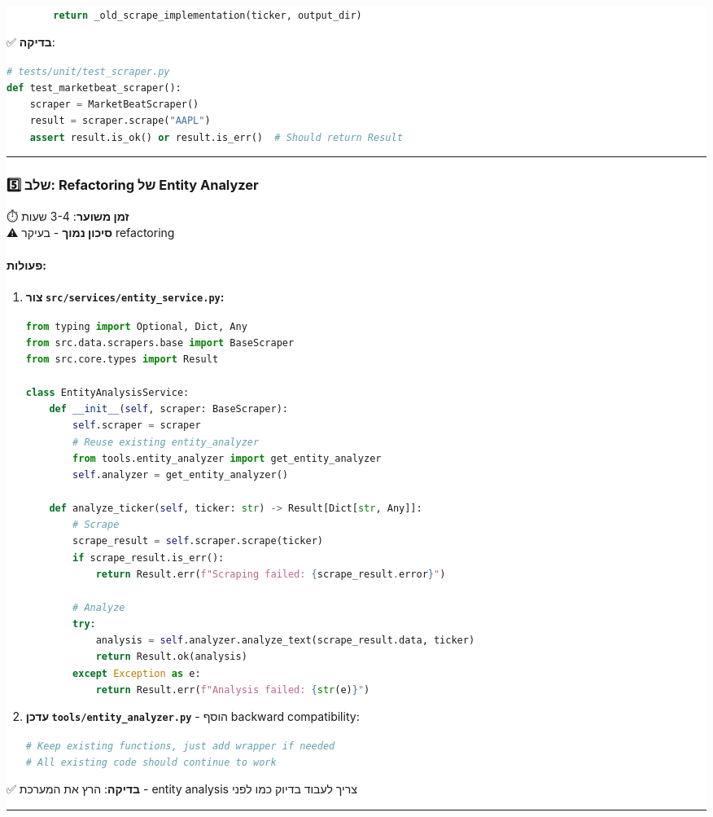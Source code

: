    ```python
           return _old_scrape_implementation(ticker, output_dir)
   ```

✅ **בדיקה**:
```python
# tests/unit/test_scraper.py
def test_marketbeat_scraper():
    scraper = MarketBeatScraper()
    result = scraper.scrape("AAPL")
    assert result.is_ok() or result.is_err()  # Should return Result
```

---

### **שלב 5️⃣: Refactoring של Entity Analyzer**
⏱️ **זמן משוער**: 3-4 שעות  
⚠️ **סיכון נמוך** - בעיקר refactoring

#### פעולות:

1. **צור `src/services/entity_service.py`:**
   ```python
   from typing import Optional, Dict, Any
   from src.data.scrapers.base import BaseScraper
   from src.core.types import Result
   
   class EntityAnalysisService:
       def __init__(self, scraper: BaseScraper):
           self.scraper = scraper
           # Reuse existing entity_analyzer
           from tools.entity_analyzer import get_entity_analyzer
           self.analyzer = get_entity_analyzer()
       
       def analyze_ticker(self, ticker: str) -> Result[Dict[str, Any]]:
           # Scrape
           scrape_result = self.scraper.scrape(ticker)
           if scrape_result.is_err():
               return Result.err(f"Scraping failed: {scrape_result.error}")
           
           # Analyze
           try:
               analysis = self.analyzer.analyze_text(scrape_result.data, ticker)
               return Result.ok(analysis)
           except Exception as e:
               return Result.err(f"Analysis failed: {str(e)}")
   ```

2. **עדכן `tools/entity_analyzer.py`** - הוסף backward compatibility:
   ```python
   # Keep existing functions, just add wrapper if needed
   # All existing code should continue to work
   ```

✅ **בדיקה**: הרץ את המערכת - entity analysis צריך לעבוד בדיוק כמו לפני

---
